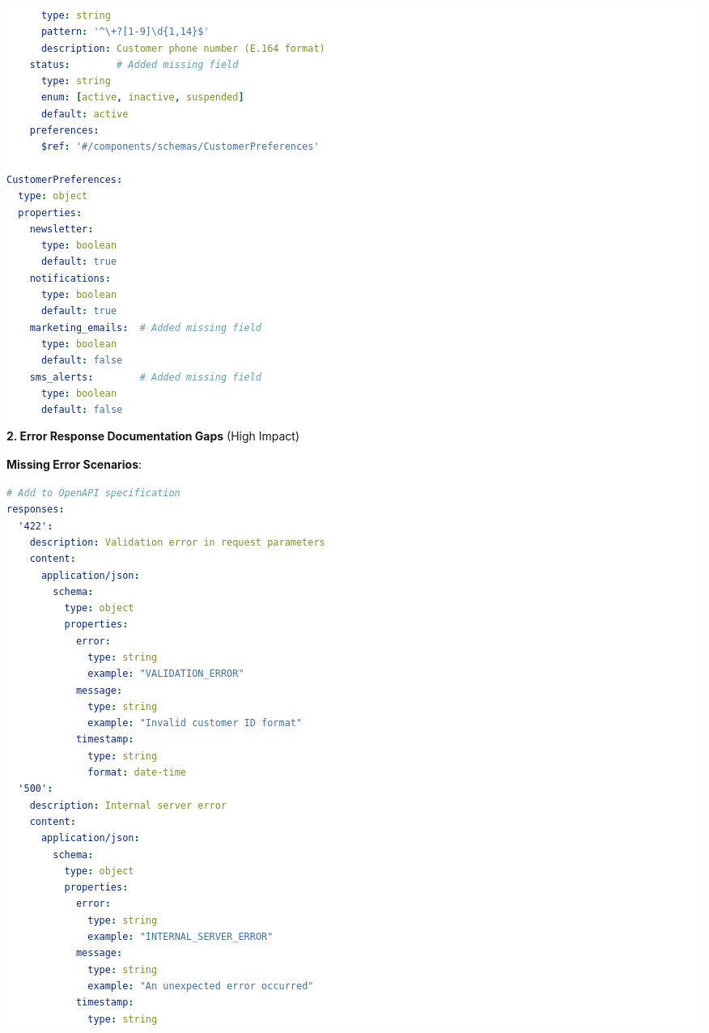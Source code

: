 ```yaml
      type: string
      pattern: '^\+?[1-9]\d{1,14}$'
      description: Customer phone number (E.164 format)
    status:        # Added missing field
      type: string
      enum: [active, inactive, suspended]
      default: active
    preferences:
      $ref: '#/components/schemas/CustomerPreferences'

CustomerPreferences:
  type: object
  properties:
    newsletter:
      type: boolean
      default: true
    notifications:
      type: boolean
      default: true
    marketing_emails:  # Added missing field
      type: boolean
      default: false
    sms_alerts:        # Added missing field
      type: boolean
      default: false
```

**2. Error Response Documentation Gaps** (High Impact)

**Missing Error Scenarios**:
```yaml
# Add to OpenAPI specification
responses:
  '422':
    description: Validation error in request parameters
    content:
      application/json:
        schema:
          type: object
          properties:
            error:
              type: string
              example: "VALIDATION_ERROR"
            message:
              type: string
              example: "Invalid customer ID format"
            timestamp:
              type: string
              format: date-time
  '500':
    description: Internal server error
    content:
      application/json:
        schema:
          type: object
          properties:
            error:
              type: string
              example: "INTERNAL_SERVER_ERROR"
            message:
              type: string
              example: "An unexpected error occurred"
            timestamp:
              type: string
```
